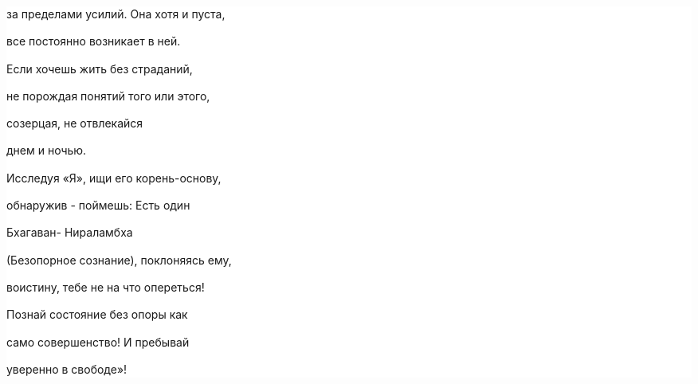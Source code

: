  за пределами усилий. Она хотя и пуста,  
  
 все постоянно возникает в ней.  
  
  
 Если хочешь жить без страданий,   
  
 не порождая понятий того или этого,  
  
 созерцая, не отвлекайся  
  
 днем и ночью.  
  
  
 Исследуя «Я», ищи его корень-основу,   
  
 обнаружив - поймешь: Есть один   
  
 Бхагаван- Нираламбха  
  
 (Безопорное сознание), поклоняясь ему,   
  
 воистину, тебе не на что опереться!   
  
  
 Познай состояние без опоры как   
  
 само совершенство! И пребывай  
  
 уверенно в свободе»! 
